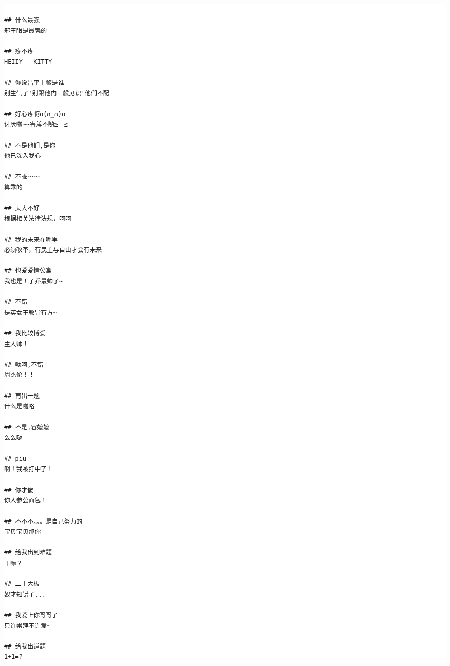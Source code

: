 ~~~~(>_<)~~~~我错了原谅我吧

## 什么最强
邪王眼是最强的

## 疼不疼
HEIIY   KITTY

## 你说昌平土鳖是谁
别生气了'别跟他门一般见识'他们不配

## 好心疼啊o(∩_∩)o
讨厌啦~~害羞不哟≥﹏≤

## 不是他们,是你
他已深入我心

## 不乖〜〜
算乖的

## 天大不好
根据相关法律法规，呵呵

## 我的未来在哪里
必须改革，有民主与自由才会有未来

## 也爱爱情公寓
我也是！子乔最帅了~

## 不错
是英女王教导有方~

## 我比较博爱
主人帅！

## 呦呵,不错
周杰伦！！

## 再出一题
什么是啦咯

## 不是,容嬷嬷
么么哒

## piu
啊！我被打中了！

## 你才傻
你人参公面包！

## 不不不。。。是自己努力的
宝贝宝贝那你

## 给我出到难题
干嘛？

## 二十大板
奴才知错了...

## 我爱上你哥哥了
只许崇拜不许爱~

## 给我出道题
1+1=?
~~~~